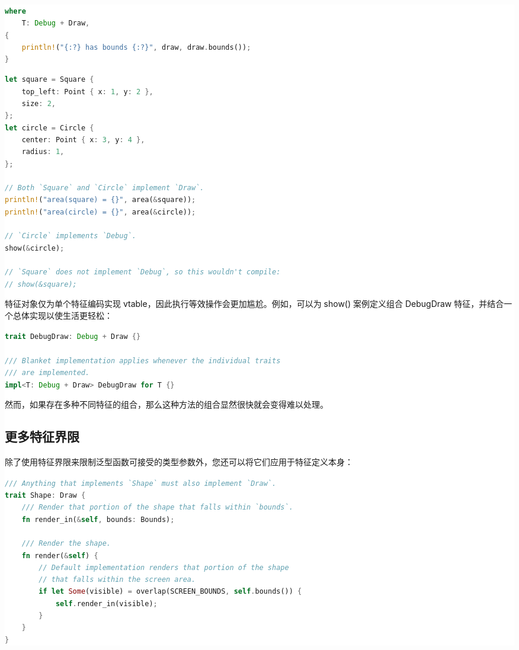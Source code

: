 ```rust
where
    T: Debug + Draw,
{
    println!("{:?} has bounds {:?}", draw, draw.bounds());
}
```

```rust
let square = Square {
    top_left: Point { x: 1, y: 2 },
    size: 2,
};
let circle = Circle {
    center: Point { x: 3, y: 4 },
    radius: 1,
};

// Both `Square` and `Circle` implement `Draw`.
println!("area(square) = {}", area(&square));
println!("area(circle) = {}", area(&circle));

// `Circle` implements `Debug`.
show(&circle);

// `Square` does not implement `Debug`, so this wouldn't compile:
// show(&square);
```

特征对象仅为单个特征编码实现 vtable，因此执行等效操作会更加尴尬。例如，可以为 show() 案例定义组合 DebugDraw 特征，并结合一个总体实现以使生活更轻松：

```rust
trait DebugDraw: Debug + Draw {}

/// Blanket implementation applies whenever the individual traits
/// are implemented.
impl<T: Debug + Draw> DebugDraw for T {}
```

然而，如果存在多种不同特征的组合，那么这种方法的组合显然很快就会变得难以处理。

## 更多特征界限

除了使用特征界限来限制泛型函数可接受的类型参数外，您还可以将它们应用于特征定义本身：

```rust
/// Anything that implements `Shape` must also implement `Draw`.
trait Shape: Draw {
    /// Render that portion of the shape that falls within `bounds`.
    fn render_in(&self, bounds: Bounds);

    /// Render the shape.
    fn render(&self) {
        // Default implementation renders that portion of the shape
        // that falls within the screen area.
        if let Some(visible) = overlap(SCREEN_BOUNDS, self.bounds()) {
            self.render_in(visible);
        }
    }
}
```
